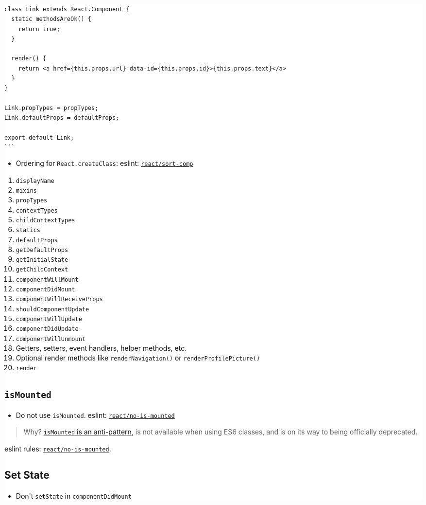     class Link extends React.Component {
      static methodsAreOk() {
        return true;
      }

      render() {
        return <a href={this.props.url} data-id={this.props.id}>{this.props.text}</a>
      }
    }

    Link.propTypes = propTypes;
    Link.defaultProps = defaultProps;

    export default Link;
    ```

  - Ordering for `React.createClass`: eslint: [`react/sort-comp`](https://github.com/yannickcr/eslint-plugin-react/blob/master/docs/rules/sort-comp.md)

  1. `displayName`
  1. `mixins`
  1. `propTypes`
  1. `contextTypes`
  1. `childContextTypes`
  1. `statics`
  1. `defaultProps`
  1. `getDefaultProps`
  1. `getInitialState`
  1. `getChildContext`
  1. `componentWillMount`
  1. `componentDidMount`
  1. `componentWillReceiveProps`
  1. `shouldComponentUpdate`
  1. `componentWillUpdate`
  1. `componentDidUpdate`
  1. `componentWillUnmount`
  1. Getters, setters, event handlers, helper methods, etc.
  1. Optional render methods like `renderNavigation()` or `renderProfilePicture()`
  1. `render`


## `isMounted`

  - Do not use `isMounted`. eslint: [`react/no-is-mounted`](https://github.com/yannickcr/eslint-plugin-react/blob/master/docs/rules/no-is-mounted.md)

  > Why? [`isMounted` is an anti-pattern][anti-pattern], is not available when using ES6 classes, and is on its way to being officially deprecated.

  [anti-pattern]: https://facebook.github.io/react/blog/2015/12/16/ismounted-antipattern.html

  eslint rules: [`react/no-is-mounted`](https://github.com/yannickcr/eslint-plugin-react/blob/master/docs/rules/no-is-mounted.md).

## Set State
  - Don't `setState` in `componentDidMount`
